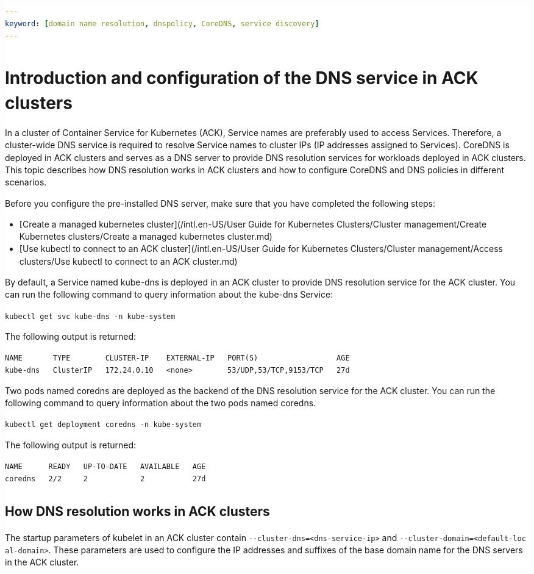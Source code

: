 ```yaml
---
keyword: [domain name resolution, dnspolicy, CoreDNS, service discovery]
---
```


# Introduction and configuration of the DNS service in ACK clusters

In a cluster of Container Service for Kubernetes \(ACK\), Service names are preferably used to access Services. Therefore, a cluster-wide DNS service is required to resolve Service names to cluster IPs \(IP addresses assigned to Services\). CoreDNS is deployed in ACK clusters and serves as a DNS server to provide DNS resolution services for workloads deployed in ACK clusters. This topic describes how DNS resolution works in ACK clusters and how to configure CoreDNS and DNS policies in different scenarios.

Before you configure the pre-installed DNS server, make sure that you have completed the following steps:

-   [Create a managed kubernetes cluster](/intl.en-US/User Guide for Kubernetes Clusters/Cluster management/Create Kubernetes clusters/Create a managed kubernetes cluster.md)
-   [Use kubectl to connect to an ACK cluster](/intl.en-US/User Guide for Kubernetes Clusters/Cluster management/Access clusters/Use kubectl to connect to an ACK cluster.md)

By default, a Service named kube-dns is deployed in an ACK cluster to provide DNS resolution service for the ACK cluster. You can run the following command to query information about the kube-dns Service:

```
kubectl get svc kube-dns -n kube-system
```

The following output is returned:

```
NAME       TYPE        CLUSTER-IP    EXTERNAL-IP   PORT(S)                  AGE
kube-dns   ClusterIP   172.24.0.10   <none>        53/UDP,53/TCP,9153/TCP   27d
```

Two pods named coredns are deployed as the backend of the DNS resolution service for the ACK cluster. You can run the following command to query information about the two pods named coredns.

```
kubectl get deployment coredns -n kube-system
```

The following output is returned:

```
NAME      READY   UP-TO-DATE   AVAILABLE   AGE
coredns   2/2     2            2           27d
```

## How DNS resolution works in ACK clusters

The startup parameters of kubelet in an ACK cluster contain `--cluster-dns=<dns-service-ip>` and `--cluster-domain=<default-local-domain>`. These parameters are used to configure the IP addresses and suffixes of the base domain name for the DNS servers in the ACK cluster.
